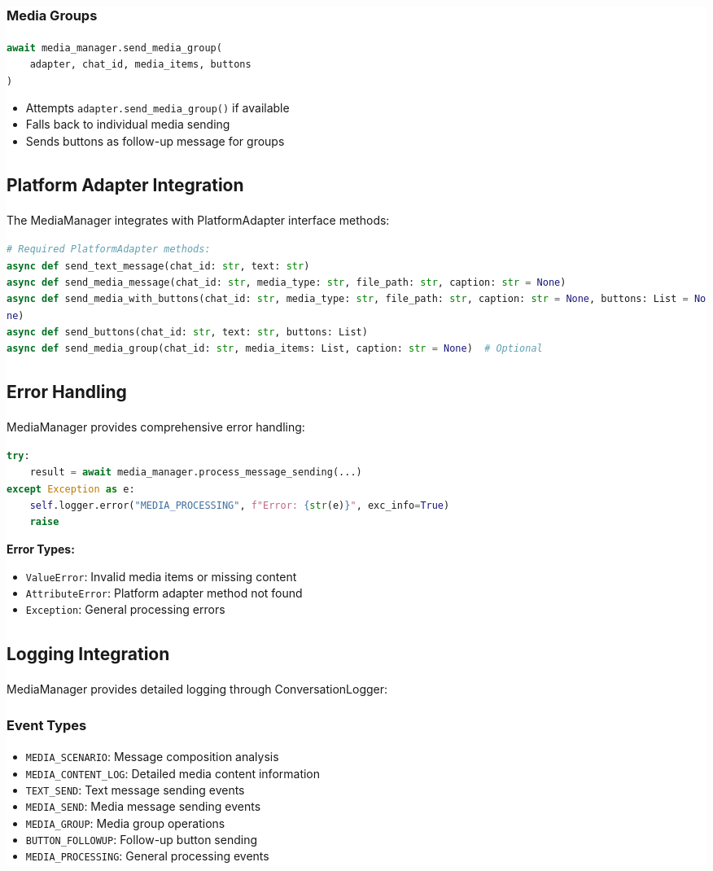 ### Media Groups
```python
await media_manager.send_media_group(
    adapter, chat_id, media_items, buttons
)
```
- Attempts `adapter.send_media_group()` if available
- Falls back to individual media sending
- Sends buttons as follow-up message for groups

## Platform Adapter Integration

The MediaManager integrates with PlatformAdapter interface methods:

```python
# Required PlatformAdapter methods:
async def send_text_message(chat_id: str, text: str)
async def send_media_message(chat_id: str, media_type: str, file_path: str, caption: str = None)
async def send_media_with_buttons(chat_id: str, media_type: str, file_path: str, caption: str = None, buttons: List = None)
async def send_buttons(chat_id: str, text: str, buttons: List)
async def send_media_group(chat_id: str, media_items: List, caption: str = None)  # Optional
```

## Error Handling

MediaManager provides comprehensive error handling:

```python
try:
    result = await media_manager.process_message_sending(...)
except Exception as e:
    self.logger.error("MEDIA_PROCESSING", f"Error: {str(e)}", exc_info=True)
    raise
```

**Error Types:**
- `ValueError`: Invalid media items or missing content
- `AttributeError`: Platform adapter method not found
- `Exception`: General processing errors

## Logging Integration

MediaManager provides detailed logging through ConversationLogger:

### Event Types
- `MEDIA_SCENARIO`: Message composition analysis
- `MEDIA_CONTENT_LOG`: Detailed media content information
- `TEXT_SEND`: Text message sending events
- `MEDIA_SEND`: Media message sending events
- `MEDIA_GROUP`: Media group operations
- `BUTTON_FOLLOWUP`: Follow-up button sending
- `MEDIA_PROCESSING`: General processing events
